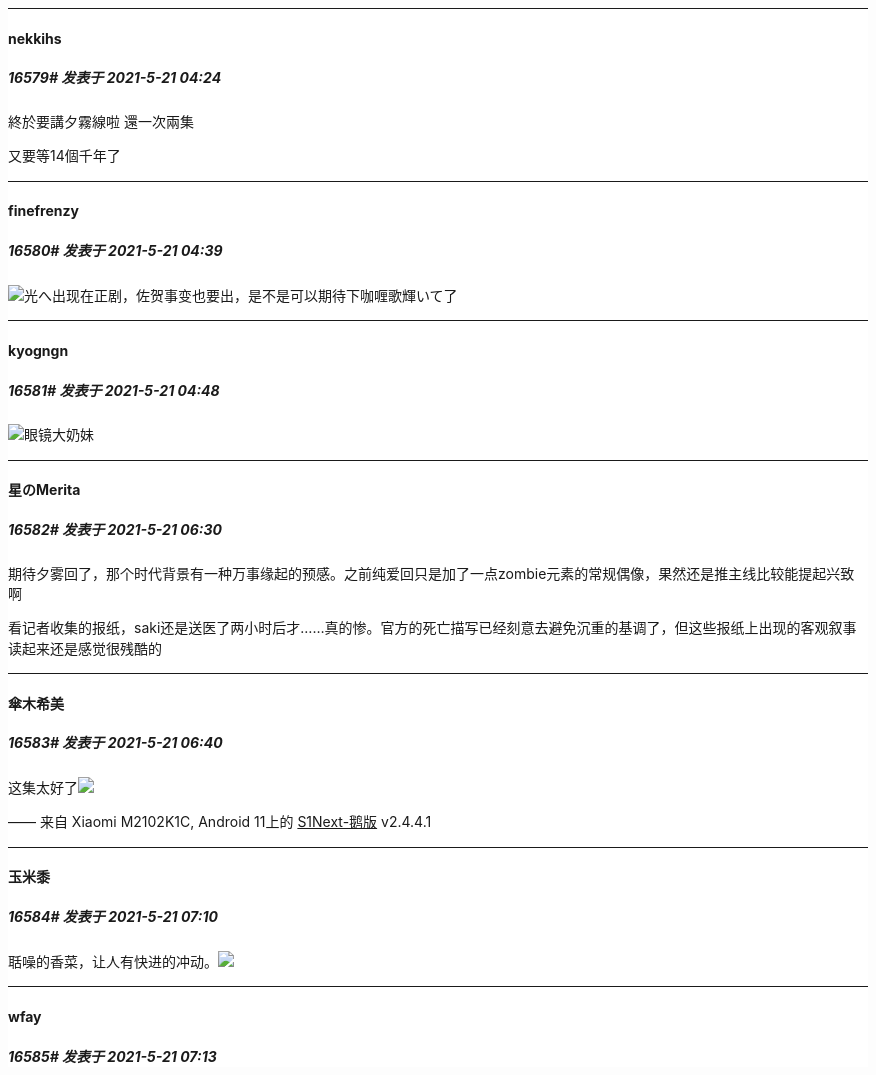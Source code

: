 *****

####  nekkihs  
##### 16579#       发表于 2021-5-21 04:24

終於要講夕霧線啦 還一次兩集

又要等14個千年了

*****

####  finefrenzy  
##### 16580#       发表于 2021-5-21 04:39

<img src="https://static.saraba1st.com/image/smiley/carton2017/347.png" referrerpolicy="no-referrer">光へ出现在正剧，佐贺事变也要出，是不是可以期待下咖喱歌輝いて了

*****

####  kyogngn  
##### 16581#       发表于 2021-5-21 04:48

<img src="https://static.saraba1st.com/image/smiley/face2017/152.png" referrerpolicy="no-referrer">眼镜大奶妹

*****

####  星のMerita  
##### 16582#       发表于 2021-5-21 06:30

期待夕雾回了，那个时代背景有一种万事缘起的预感。之前纯爱回只是加了一点zombie元素的常规偶像，果然还是推主线比较能提起兴致啊

看记者收集的报纸，saki还是送医了两小时后才……真的惨。官方的死亡描写已经刻意去避免沉重的基调了，但这些报纸上出现的客观叙事读起来还是感觉很残酷的

*****

####  傘木希美  
##### 16583#       发表于 2021-5-21 06:40

这集太好了<img src="https://static.saraba1st.com/image/smiley/face2017/118.png" referrerpolicy="no-referrer">

—— 来自 Xiaomi M2102K1C, Android 11上的 [S1Next-鹅版](https://github.com/ykrank/S1-Next/releases) v2.4.4.1

*****

####  玉米黍  
##### 16584#       发表于 2021-5-21 07:10

聒噪的香菜，让人有快进的冲动。<img src="https://static.saraba1st.com/image/smiley/face2017/068.png" referrerpolicy="no-referrer">

*****

####  wfay  
##### 16585#       发表于 2021-5-21 07:13
